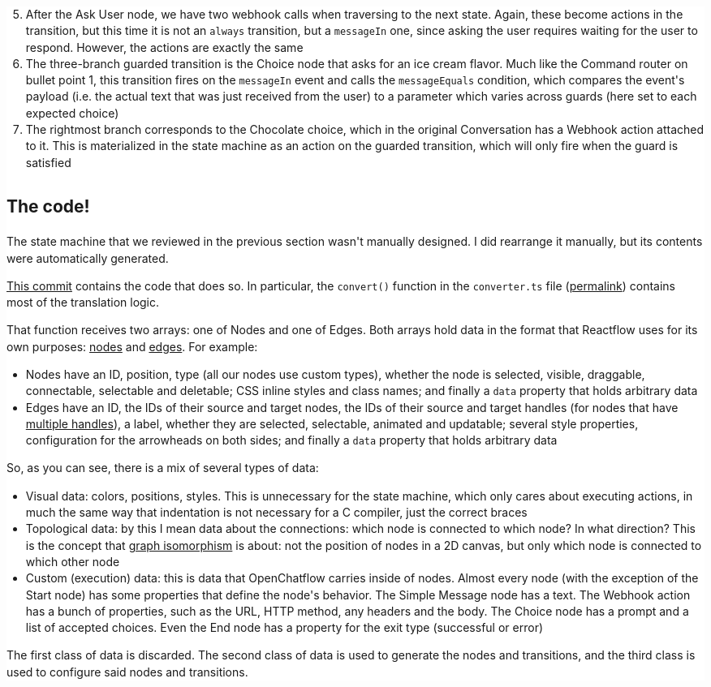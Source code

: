 5. After the Ask User node, we have two webhook calls when traversing to the next state. Again, these become actions in the transition, but this time it is not an `always` transition, but a `messageIn` one, since asking the user requires waiting for the user to respond. However, the actions are exactly the same
6. The three-branch guarded transition is the Choice node that asks for an ice cream flavor. Much like the Command router on bullet point 1, this transition fires on the `messageIn` event and calls the `messageEquals` condition, which compares the event's payload (i.e. the actual text that was just received from the user) to a parameter which varies across guards (here set to each expected choice)
7. The rightmost branch corresponds to the Chocolate choice, which in the original Conversation has a Webhook action attached to it. This is materialized in the state machine as an action on the guarded transition, which will only fire when the guard is satisfied

## The code!

The state machine that we reviewed in the previous section wasn't manually designed. I did rearrange it manually, but its contents were automatically generated.

[This commit](https://github.com/jreyesr/openchatflow/commit/3714236c902f5ccb64ec2d2094aaeff045088b96) contains the code that does so. In particular, the `convert()` function in the `converter.ts` file ([permalink](https://github.com/jreyesr/openchatflow/blob/3714236c902f5ccb64ec2d2094aaeff045088b96/src/components/nodes/converter.ts)) contains most of the translation logic.

That function receives two arrays: one of Nodes and one of Edges. Both arrays hold data in the format that Reactflow uses for its own purposes: [nodes](https://reactflow.dev/docs/api/nodes/node-options/) and [edges](https://reactflow.dev/docs/api/edges/edge-options/). For example:

* Nodes have an ID, position, type (all our nodes use custom types), whether the node is selected, visible, draggable, connectable, selectable and deletable; CSS inline styles and class names; and finally a `data` property that holds arbitrary data
* Edges have an ID, the IDs of their source and target nodes, the IDs of their source and target handles (for nodes that have [multiple handles](https://reactflow.dev/docs/concepts/terms-and-definitions/#handles)), a label, whether they are selected, selectable, animated and updatable; several style properties, configuration for the arrowheads on both sides; and finally a `data` property that holds arbitrary data

So, as you can see, there is a mix of several types of data:

* Visual data: colors, positions, styles. This is unnecessary for the state machine, which only cares about executing actions, in much the same way that indentation is not necessary for a C compiler, just the correct braces
* Topological data: by this I mean data about the connections: which node is connected to which node? In what direction? This is the concept that [graph isomorphism](https://en.wikipedia.org/wiki/Graph_isomorphism) is about: not the position of nodes in a 2D canvas, but only which node is connected to which other node
* Custom (execution) data: this is data that OpenChatflow carries inside of nodes. Almost every node (with the exception of the Start node) has some properties that define the node's behavior. The Simple Message node has a text. The Webhook action has a bunch of properties, such as the URL, HTTP method, any headers and the body. The Choice node has a prompt and a list of accepted choices. Even the End node has a property for the exit type (successful or error)

The first class of data is discarded. The second class of data is used to generate the nodes and transitions, and the third class is used to configure said nodes and transitions.
